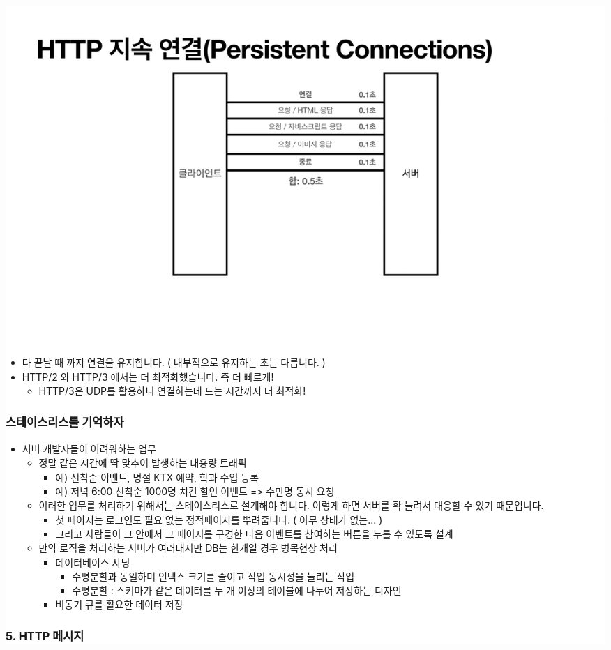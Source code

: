 ![](./img/33.png)

- 다 끝날 때 까지 연결을 유지합니다. ( 내부적으로 유지하는 초는 다릅니다. )
- HTTP/2 와 HTTP/3 에서는 더 최적화했습니다. 즉 더 빠르게!
  - HTTP/3은 UDP를 활용하니 연결하는데 드는 시간까지 더 최적화!



### 스테이스리스를 기억하자

- 서버 개발자들이 어려워하는 업무
  - 정말 같은 시간에 딱 맞추어 발생하는 대용량 트래픽
    - 예) 선착순 이벤트, 명절 KTX 예약, 학과 수업 등록
    - 예) 저녁 6:00 선착순 1000명 치킨 할인 이벤트 => 수만명 동시 요청
  - 이러한 업무를 처리하기 위해서는 스테이스리스로 설계해야 합니다. 이렇게 하면 서버를 확 늘려서 대응할 수 있기 때문입니다.
    - 첫 페이지는 로그인도 필요 없는 정적페이지를 뿌려줍니다. ( 아무 상태가 없는... )
    - 그리고 사람들이 그 안에서 그 페이지를 구경한 다음 이벤트를 참여하는 버튼을 누를 수 있도록 설계
  - 만약 로직을 처리하는 서버가 여러대지만 DB는 한개일 경우 병목현상 처리
    - 데이터베이스 샤딩
      - 수평분할과 동일하며 인덱스 크기를 줄이고 작업 동시성을 늘리는 작업
      - 수평분할 : 스키마가 같은 데이터를 두 개 이상의 테이블에 나누어 저장하는 디자인
    - 비동기 큐를 활요한 데이터 저장







### 5. HTTP 메시지

